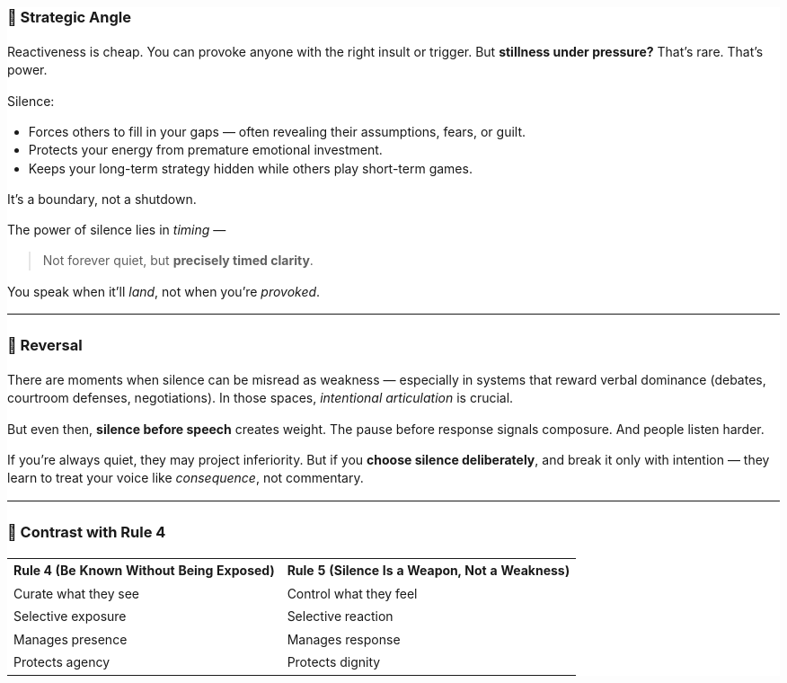 
### 🧩 Strategic Angle

Reactiveness is cheap.
You can provoke anyone with the right insult or trigger.
But **stillness under pressure?** That’s rare. That’s power.

Silence:

* Forces others to fill in your gaps — often revealing their assumptions, fears, or guilt.
* Protects your energy from premature emotional investment.
* Keeps your long-term strategy hidden while others play short-term games.

It’s a boundary, not a shutdown.

The power of silence lies in *timing* —

> Not forever quiet, but **precisely timed clarity**.

You speak when it’ll *land*, not when you’re *provoked*.

---

### 🔄 Reversal

There are moments when silence can be misread as weakness — especially in systems that reward verbal dominance (debates, courtroom defenses, negotiations). In those spaces, *intentional articulation* is crucial.

But even then, **silence before speech** creates weight.
The pause before response signals composure. And people listen harder.

If you’re always quiet, they may project inferiority.
But if you **choose silence deliberately**, and break it only with intention —
they learn to treat your voice like *consequence*, not commentary.

---

### 🧷 Contrast with Rule 4

<div align="center">

<table>
  <tr>
    <th align="center"><strong>Rule 4 (Be Known Without Being Exposed)</strong></th>
    <th align="center"><strong>Rule 5 (Silence Is a Weapon, Not a Weakness)</strong></th>
  </tr>
  <tr>
    <td>Curate what they see</td>
    <td>Control what they feel</td>
  </tr>
  <tr>
    <td>Selective exposure</td>
    <td>Selective reaction</td>
  </tr>
  <tr>
    <td>Manages presence</td>
    <td>Manages response</td>
  </tr>
  <tr>
    <td>Protects agency</td>
    <td>Protects dignity</td>
  </tr>
</table>
